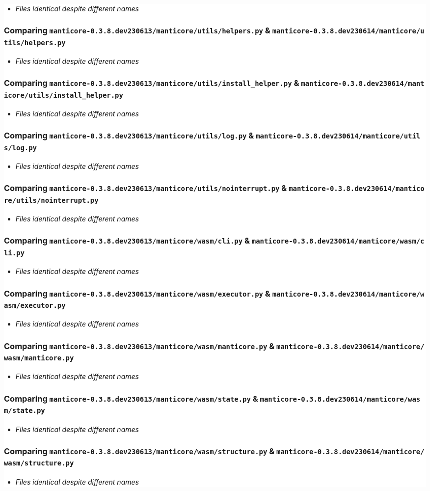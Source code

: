  * *Files identical despite different names*

### Comparing `manticore-0.3.8.dev230613/manticore/utils/helpers.py` & `manticore-0.3.8.dev230614/manticore/utils/helpers.py`

 * *Files identical despite different names*

### Comparing `manticore-0.3.8.dev230613/manticore/utils/install_helper.py` & `manticore-0.3.8.dev230614/manticore/utils/install_helper.py`

 * *Files identical despite different names*

### Comparing `manticore-0.3.8.dev230613/manticore/utils/log.py` & `manticore-0.3.8.dev230614/manticore/utils/log.py`

 * *Files identical despite different names*

### Comparing `manticore-0.3.8.dev230613/manticore/utils/nointerrupt.py` & `manticore-0.3.8.dev230614/manticore/utils/nointerrupt.py`

 * *Files identical despite different names*

### Comparing `manticore-0.3.8.dev230613/manticore/wasm/cli.py` & `manticore-0.3.8.dev230614/manticore/wasm/cli.py`

 * *Files identical despite different names*

### Comparing `manticore-0.3.8.dev230613/manticore/wasm/executor.py` & `manticore-0.3.8.dev230614/manticore/wasm/executor.py`

 * *Files identical despite different names*

### Comparing `manticore-0.3.8.dev230613/manticore/wasm/manticore.py` & `manticore-0.3.8.dev230614/manticore/wasm/manticore.py`

 * *Files identical despite different names*

### Comparing `manticore-0.3.8.dev230613/manticore/wasm/state.py` & `manticore-0.3.8.dev230614/manticore/wasm/state.py`

 * *Files identical despite different names*

### Comparing `manticore-0.3.8.dev230613/manticore/wasm/structure.py` & `manticore-0.3.8.dev230614/manticore/wasm/structure.py`

 * *Files identical despite different names*
